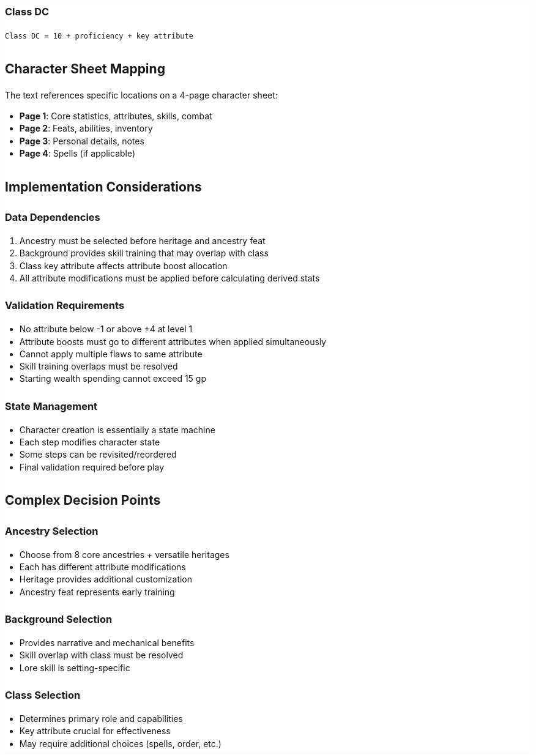 ### Class DC
```
Class DC = 10 + proficiency + key attribute
```

## Character Sheet Mapping
The text references specific locations on a 4-page character sheet:
- **Page 1**: Core statistics, attributes, skills, combat
- **Page 2**: Feats, abilities, inventory
- **Page 3**: Personal details, notes
- **Page 4**: Spells (if applicable)

## Implementation Considerations

### Data Dependencies
1. Ancestry must be selected before heritage and ancestry feat
2. Background provides skill training that may overlap with class
3. Class key attribute affects attribute boost allocation
4. All attribute modifications must be applied before calculating derived stats

### Validation Requirements
- No attribute below -1 or above +4 at level 1
- Attribute boosts must go to different attributes when applied simultaneously
- Cannot apply multiple flaws to same attribute
- Skill training overlaps must be resolved
- Starting wealth spending cannot exceed 15 gp

### State Management
- Character creation is essentially a state machine
- Each step modifies character state
- Some steps can be revisited/reordered
- Final validation required before play

## Complex Decision Points

### Ancestry Selection
- Choose from 8 core ancestries + versatile heritages
- Each has different attribute modifications
- Heritage provides additional customization
- Ancestry feat represents early training

### Background Selection
- Provides narrative and mechanical benefits
- Skill overlap with class must be resolved
- Lore skill is setting-specific

### Class Selection
- Determines primary role and capabilities
- Key attribute crucial for effectiveness
- May require additional choices (spells, order, etc.)

